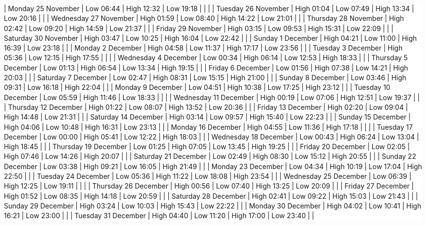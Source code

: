 | Monday 25 November | Low 06:44 | High 12:32 | Low 19:18 |  |  |
| Tuesday 26 November | High 01:04 | Low 07:49 | High 13:34 | Low 20:16 |  |
| Wednesday 27 November | High 01:59 | Low 08:40 | High 14:22 | Low 21:01 |  |
| Thursday 28 November | High 02:42 | Low 09:20 | High 14:59 | Low 21:37 |  |
| Friday 29 November | High 03:15 | Low 09:53 | High 15:31 | Low 22:09 |  |
| Saturday 30 November | High 03:47 | Low 10:25 | High 16:04 | Low 22:42 |  |
| Sunday 1 December | High 04:21 | Low 11:00 | High 16:39 | Low 23:18 |  |
| Monday 2 December | High 04:58 | Low 11:37 | High 17:17 | Low 23:56 |  |
| Tuesday 3 December | High 05:36 | Low 12:15 | High 17:55 |  |  |
| Wednesday 4 December | Low 00:34 | High 06:14 | Low 12:53 | High 18:33 |  |
| Thursday 5 December | Low 01:13 | High 06:54 | Low 13:34 | High 19:15 |  |
| Friday 6 December | Low 01:56 | High 07:38 | Low 14:21 | High 20:03 |  |
| Saturday 7 December | Low 02:47 | High 08:31 | Low 15:15 | High 21:00 |  |
| Sunday 8 December | Low 03:46 | High 09:31 | Low 16:18 | High 22:04 |  |
| Monday 9 December | Low 04:51 | High 10:38 | Low 17:25 | High 23:12 |  |
| Tuesday 10 December | Low 05:59 | High 11:46 | Low 18:33 |  |  |
| Wednesday 11 December | High 00:19 | Low 07:06 | High 12:51 | Low 19:37 |  |
| Thursday 12 December | High 01:22 | Low 08:07 | High 13:52 | Low 20:36 |  |
| Friday 13 December | High 02:20 | Low 09:04 | High 14:48 | Low 21:31 |  |
| Saturday 14 December | High 03:14 | Low 09:57 | High 15:40 | Low 22:23 |  |
| Sunday 15 December | High 04:06 | Low 10:48 | High 16:31 | Low 23:13 |  |
| Monday 16 December | High 04:55 | Low 11:36 | High 17:18 |  |  |
| Tuesday 17 December | Low 00:00 | High 05:41 | Low 12:22 | High 18:03 |  |
| Wednesday 18 December | Low 00:43 | High 06:24 | Low 13:04 | High 18:45 |  |
| Thursday 19 December | Low 01:25 | High 07:05 | Low 13:45 | High 19:25 |  |
| Friday 20 December | Low 02:05 | High 07:46 | Low 14:26 | High 20:07 |  |
| Saturday 21 December | Low 02:49 | High 08:30 | Low 15:12 | High 20:55 |  |
| Sunday 22 December | Low 03:38 | High 09:21 | Low 16:05 | High 21:49 |  |
| Monday 23 December | Low 04:34 | High 10:19 | Low 17:04 | High 22:50 |  |
| Tuesday 24 December | Low 05:36 | High 11:22 | Low 18:08 | High 23:54 |  |
| Wednesday 25 December | Low 06:39 | High 12:25 | Low 19:11 |  |  |
| Thursday 26 December | High 00:56 | Low 07:40 | High 13:25 | Low 20:09 |  |
| Friday 27 December | High 01:52 | Low 08:35 | High 14:18 | Low 20:59 |  |
| Saturday 28 December | High 02:41 | Low 09:22 | High 15:03 | Low 21:43 |  |
| Sunday 29 December | High 03:24 | Low 10:03 | High 15:43 | Low 22:22 |  |
| Monday 30 December | High 04:02 | Low 10:41 | High 16:21 | Low 23:00 |  |
| Tuesday 31 December | High 04:40 | Low 11:20 | High 17:00 | Low 23:40 |  |
